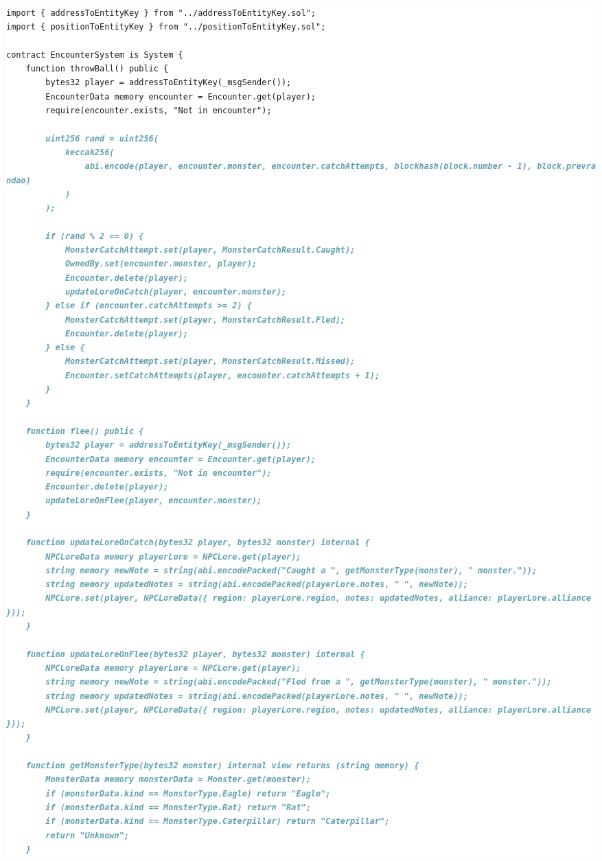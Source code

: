 ```md
import { addressToEntityKey } from "../addressToEntityKey.sol";
import { positionToEntityKey } from "../positionToEntityKey.sol";

contract EncounterSystem is System {
    function throwBall() public {
        bytes32 player = addressToEntityKey(_msgSender());
        EncounterData memory encounter = Encounter.get(player);
        require(encounter.exists, "Not in encounter");

        uint256 rand = uint256(
            keccak256(
                abi.encode(player, encounter.monster, encounter.catchAttempts, blockhash(block.number - 1), block.prevrandao)
            )
        );

        if (rand % 2 == 0) {
            MonsterCatchAttempt.set(player, MonsterCatchResult.Caught);
            OwnedBy.set(encounter.monster, player);
            Encounter.delete(player);
            updateLoreOnCatch(player, encounter.monster);
        } else if (encounter.catchAttempts >= 2) {
            MonsterCatchAttempt.set(player, MonsterCatchResult.Fled);
            Encounter.delete(player);
        } else {
            MonsterCatchAttempt.set(player, MonsterCatchResult.Missed);
            Encounter.setCatchAttempts(player, encounter.catchAttempts + 1);
        }
    }

    function flee() public {
        bytes32 player = addressToEntityKey(_msgSender());
        EncounterData memory encounter = Encounter.get(player);
        require(encounter.exists, "Not in encounter");
        Encounter.delete(player);
        updateLoreOnFlee(player, encounter.monster);
    }

    function updateLoreOnCatch(bytes32 player, bytes32 monster) internal {
        NPCLoreData memory playerLore = NPCLore.get(player);
        string memory newNote = string(abi.encodePacked("Caught a ", getMonsterType(monster), " monster."));
        string memory updatedNotes = string(abi.encodePacked(playerLore.notes, " ", newNote));
        NPCLore.set(player, NPCLoreData({ region: playerLore.region, notes: updatedNotes, alliance: playerLore.alliance }));
    }

    function updateLoreOnFlee(bytes32 player, bytes32 monster) internal {
        NPCLoreData memory playerLore = NPCLore.get(player);
        string memory newNote = string(abi.encodePacked("Fled from a ", getMonsterType(monster), " monster."));
        string memory updatedNotes = string(abi.encodePacked(playerLore.notes, " ", newNote));
        NPCLore.set(player, NPCLoreData({ region: playerLore.region, notes: updatedNotes, alliance: playerLore.alliance }));
    }

    function getMonsterType(bytes32 monster) internal view returns (string memory) {
        MonsterData memory monsterData = Monster.get(monster);
        if (monsterData.kind == MonsterType.Eagle) return "Eagle";
        if (monsterData.kind == MonsterType.Rat) return "Rat";
        if (monsterData.kind == MonsterType.Caterpillar) return "Caterpillar";
        return "Unknown";
    }
```